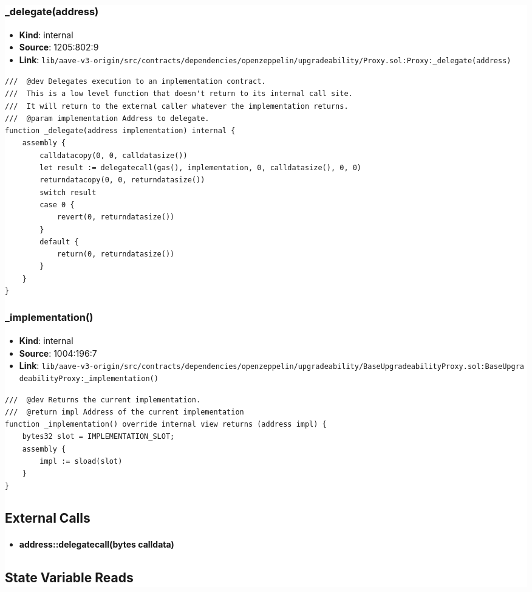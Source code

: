 ### _delegate(address)

- **Kind**: internal
- **Source**: 1205:802:9
- **Link**: `lib/aave-v3-origin/src/contracts/dependencies/openzeppelin/upgradeability/Proxy.sol:Proxy:_delegate(address)`

```solidity
///  @dev Delegates execution to an implementation contract.
///  This is a low level function that doesn't return to its internal call site.
///  It will return to the external caller whatever the implementation returns.
///  @param implementation Address to delegate.
function _delegate(address implementation) internal {
    assembly {
        calldatacopy(0, 0, calldatasize())
        let result := delegatecall(gas(), implementation, 0, calldatasize(), 0, 0)
        returndatacopy(0, 0, returndatasize())
        switch result
        case 0 {
            revert(0, returndatasize())
        }
        default {
            return(0, returndatasize())
        }
    }
}
```

### _implementation()

- **Kind**: internal
- **Source**: 1004:196:7
- **Link**: `lib/aave-v3-origin/src/contracts/dependencies/openzeppelin/upgradeability/BaseUpgradeabilityProxy.sol:BaseUpgradeabilityProxy:_implementation()`

```solidity
///  @dev Returns the current implementation.
///  @return impl Address of the current implementation
function _implementation() override internal view returns (address impl) {
    bytes32 slot = IMPLEMENTATION_SLOT;
    assembly {
        impl := sload(slot)
    }
}
```

## External Calls

- **address::delegatecall(bytes calldata)**

## State Variable Reads
